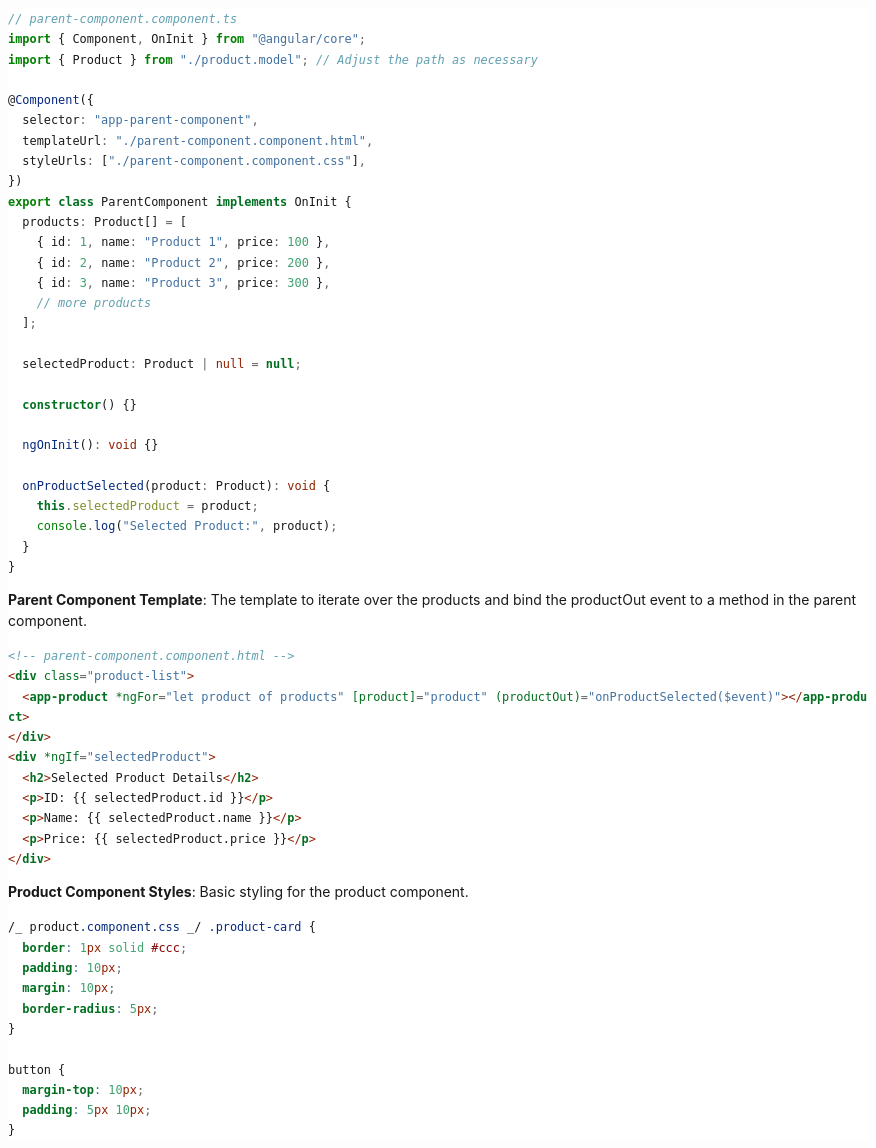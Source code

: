 ```typescript
// parent-component.component.ts
import { Component, OnInit } from "@angular/core";
import { Product } from "./product.model"; // Adjust the path as necessary

@Component({
  selector: "app-parent-component",
  templateUrl: "./parent-component.component.html",
  styleUrls: ["./parent-component.component.css"],
})
export class ParentComponent implements OnInit {
  products: Product[] = [
    { id: 1, name: "Product 1", price: 100 },
    { id: 2, name: "Product 2", price: 200 },
    { id: 3, name: "Product 3", price: 300 },
    // more products
  ];

  selectedProduct: Product | null = null;

  constructor() {}

  ngOnInit(): void {}

  onProductSelected(product: Product): void {
    this.selectedProduct = product;
    console.log("Selected Product:", product);
  }
}
```

**Parent Component Template**: The template to iterate over the products and bind the productOut event to a method in the parent component.

```html
<!-- parent-component.component.html -->
<div class="product-list">
  <app-product *ngFor="let product of products" [product]="product" (productOut)="onProductSelected($event)"></app-product>
</div>
<div *ngIf="selectedProduct">
  <h2>Selected Product Details</h2>
  <p>ID: {{ selectedProduct.id }}</p>
  <p>Name: {{ selectedProduct.name }}</p>
  <p>Price: {{ selectedProduct.price }}</p>
</div>
```

**Product Component Styles**: Basic styling for the product component.

```css
/_ product.component.css _/ .product-card {
  border: 1px solid #ccc;
  padding: 10px;
  margin: 10px;
  border-radius: 5px;
}

button {
  margin-top: 10px;
  padding: 5px 10px;
}
```

